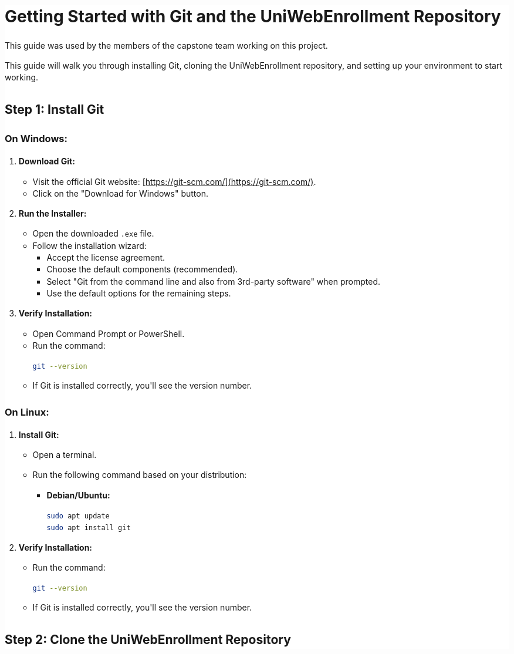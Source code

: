 # Getting Started with Git and the UniWebEnrollment Repository

This guide was used by the members of the capstone team working on this project.

This guide will walk you through installing Git, cloning the UniWebEnrollment repository, and setting up your environment to start working.

## Step 1: Install Git

### On Windows:
1. **Download Git:**
   - Visit the official Git website: [https://git-scm.com/](https://git-scm.com/).
   - Click on the "Download for Windows" button.

2. **Run the Installer:**
   - Open the downloaded `.exe` file.
   - Follow the installation wizard:
     - Accept the license agreement.
     - Choose the default components (recommended).
     - Select "Git from the command line and also from 3rd-party software" when prompted.
     - Use the default options for the remaining steps.

3. **Verify Installation:**
   - Open Command Prompt or PowerShell.
   - Run the command:
     ```bash
     git --version
     ```
   - If Git is installed correctly, you'll see the version number.

### On Linux:
1. **Install Git:**
   - Open a terminal.
   - Run the following command based on your distribution:

     - **Debian/Ubuntu:**
       ```bash
       sudo apt update
       sudo apt install git
       ```

2. **Verify Installation:**
   - Run the command:
     ```bash
     git --version
     ```
   - If Git is installed correctly, you'll see the version number.

## Step 2: Clone the UniWebEnrollment Repository
